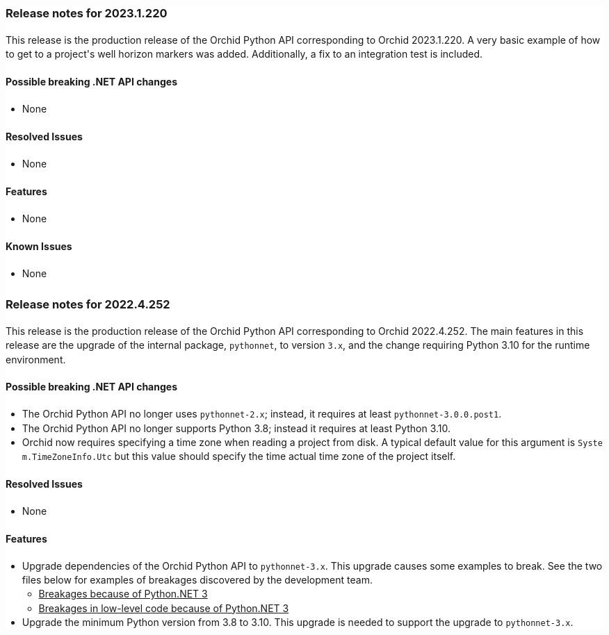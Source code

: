 
### Release notes for 2023.1.220

This release is the production release of the Orchid Python API corresponding to Orchid 2023.1.220. A very basic example of how
to get to a project's well horizon markers was added. Additionally, a fix to an integration test is included.

#### Possible breaking .NET API changes

- None

#### Resolved Issues

- None

#### Features

- None

#### Known Issues

- None

### Release notes for 2022.4.252

This release is the production release of the Orchid Python API corresponding to Orchid 2022.4.252. The main
features in this release are the upgrade of the internal package, `pythonnet`, to version `3.x`, and the change 
requiring Python 3.10 for the runtime environment.

#### Possible breaking .NET API changes

- The Orchid Python API no longer uses `pythonnet-2.x`; instead, it requires at least `pythonnet-3.0.0.post1`.
- The Orchid Python API no longer supports Python 3.8; instead it requires at least Python 3.10.
- Orchid now requires specifying a time zone when reading a project from disk. A typical default value for this argument
  is `System.TimeZoneInfo.Utc` but this value should specify the time actual time zone of the project itself.

#### Resolved Issues

- None

#### Features

- Upgrade dependencies of the Orchid Python API to `pythonnet-3.x`. This upgrade causes some examples to break. See the
  two files below for examples of breakages discovered by the development team.
  - [Breakages because of Python.NET 3](./README-pythonnet3.md)
  - [Breakages in low-level code because of Python.NET 3](./README-pythonnet3-low.md)
- Upgrade the minimum Python version from 3.8 to 3.10. This upgrade is needed to support the upgrade to `pythonnet-3.x`.
